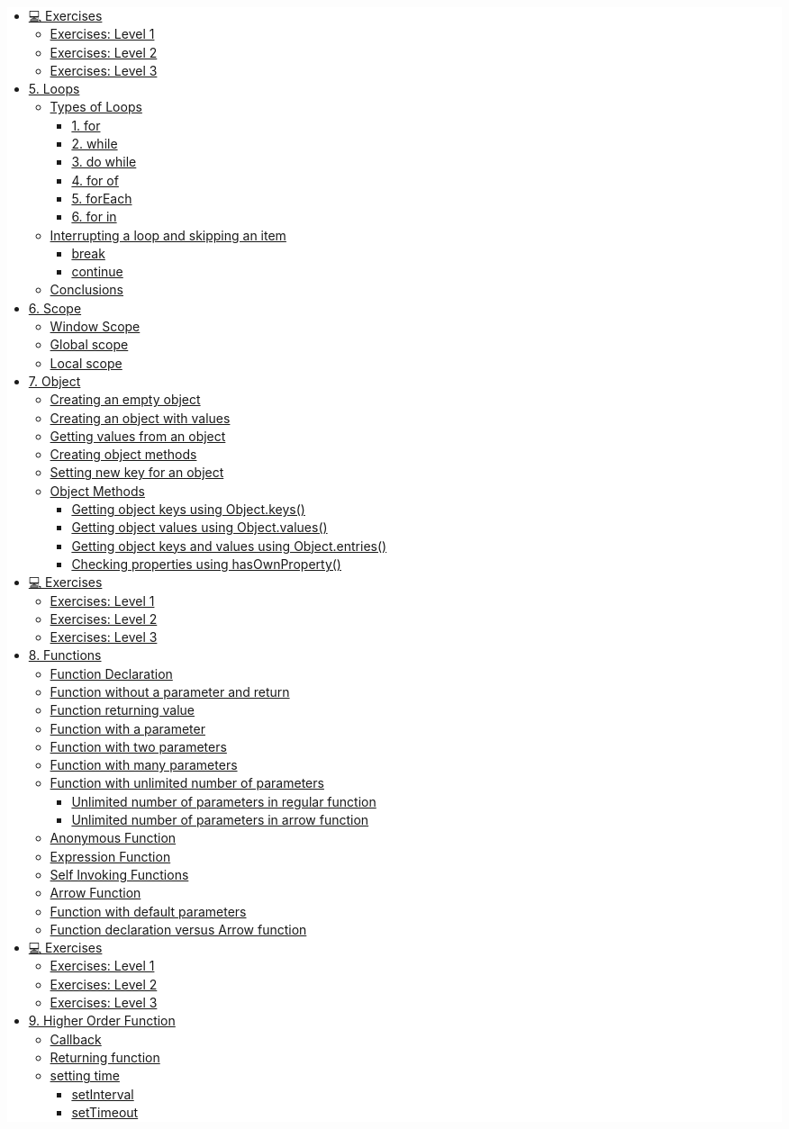   - [💻 Exercises](#-exercises)
      - [Exercises: Level 1](#exercises-level-1)
      - [Exercises: Level 2](#exercises-level-2)
      - [Exercises: Level 3](#exercises-level-3)
  - [5. Loops](#5-loops)
    - [Types of Loops](#types-of-loops)
      - [1. for](#1-for)
      - [2. while](#2-while)
      - [3. do while](#3-do-while)
      - [4. for of](#4-for-of)
      - [5. forEach](#5-foreach)
      - [6. for in](#6-for-in)
    - [Interrupting a loop and skipping an item](#interrupting-a-loop-and-skipping-an-item)
      - [break](#break)
      - [continue](#continue)
    - [Conclusions](#conclusions)
  - [6. Scope](#6-scope)
    - [Window Scope](#window-scope)
    - [Global scope](#global-scope)
    - [Local scope](#local-scope)
  - [7. Object](#7-object)
    - [Creating an empty object](#creating-an-empty-object)
    - [Creating an object with values](#creating-an-objecting-with-values)
    - [Getting values from an object](#getting-values-from-an-object)
    - [Creating object methods](#creating-object-methods)
    - [Setting new key for an object](#setting-new-key-for-an-object)
    - [Object Methods](#object-methods)
      - [Getting object keys using Object.keys()](#getting-object-keys-using-objectkeys)
      - [Getting object values using Object.values()](#getting-object-values-using-objectvalues)
      - [Getting object keys and values using Object.entries()](#getting-object-keys-and-values-using-objectentries)
      - [Checking properties using hasOwnProperty()](#checking-properties-using-hasownproperty)
  - [💻 Exercises](#-exercises-1)
      - [Exercises: Level 1](#exercises-level-1-1)
      - [Exercises: Level 2](#exercises-level-2-1)
      - [Exercises: Level 3](#exercises-level-3-1)
  - [8. Functions](#8-functions)
    - [Function Declaration](#function-declaration)
    - [Function without a parameter and return](#function-without-a-parameter-and-return)
    - [Function returning value](#function-returning-value)
    - [Function with a parameter](#function-with-a-parameter)
    - [Function with two parameters](#function-with-two-parameters)
    - [Function with many parameters](#function-with-many-parameters)
    - [Function with unlimited number of parameters](#function-with-unlimited-number-of-parameters)
      - [Unlimited number of parameters in regular function](#unlimited-number-of-parameters-in-regular-function)
      - [Unlimited number of parameters in arrow function](#unlimited-number-of-parameters-in-arrow-function)
    - [Anonymous Function](#anonymous-function)
    - [Expression Function](#expression-function)
    - [Self Invoking Functions](#self-invoking-functions)
    - [Arrow Function](#arrow-function)
    - [Function with default parameters](#function-with-default-parameters)
    - [Function declaration versus Arrow function](#function-declaration-versus-arrow-function)
  - [💻 Exercises](#-exercises-2)
      - [Exercises: Level 1](#exercises-level-1-2)
      - [Exercises: Level 2](#exercises-level-2-2)
      - [Exercises: Level 3](#exercises-level-3-2)
  - [9. Higher Order Function](#9-higher-order-function)
    - [Callback](#callback)
    - [Returning function](#returning-function)
    - [setting time](#setting-time)
      - [setInterval](#setinterval)
      - [setTimeout](#settimeout)